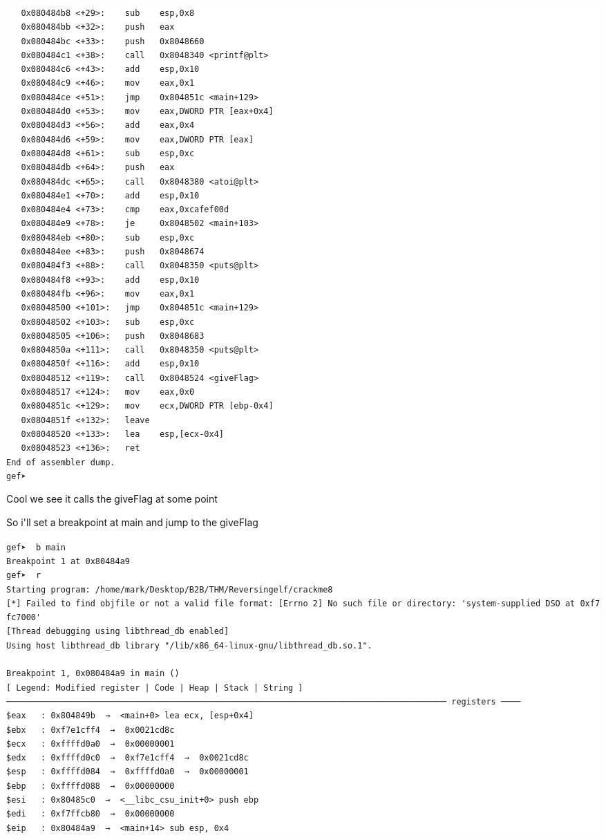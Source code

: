 ```
   0x080484b8 <+29>:    sub    esp,0x8
   0x080484bb <+32>:    push   eax
   0x080484bc <+33>:    push   0x8048660
   0x080484c1 <+38>:    call   0x8048340 <printf@plt>
   0x080484c6 <+43>:    add    esp,0x10
   0x080484c9 <+46>:    mov    eax,0x1
   0x080484ce <+51>:    jmp    0x804851c <main+129>
   0x080484d0 <+53>:    mov    eax,DWORD PTR [eax+0x4]
   0x080484d3 <+56>:    add    eax,0x4
   0x080484d6 <+59>:    mov    eax,DWORD PTR [eax]
   0x080484d8 <+61>:    sub    esp,0xc
   0x080484db <+64>:    push   eax
   0x080484dc <+65>:    call   0x8048380 <atoi@plt>
   0x080484e1 <+70>:    add    esp,0x10
   0x080484e4 <+73>:    cmp    eax,0xcafef00d
   0x080484e9 <+78>:    je     0x8048502 <main+103>
   0x080484eb <+80>:    sub    esp,0xc
   0x080484ee <+83>:    push   0x8048674
   0x080484f3 <+88>:    call   0x8048350 <puts@plt>
   0x080484f8 <+93>:    add    esp,0x10
   0x080484fb <+96>:    mov    eax,0x1
   0x08048500 <+101>:   jmp    0x804851c <main+129>
   0x08048502 <+103>:   sub    esp,0xc
   0x08048505 <+106>:   push   0x8048683
   0x0804850a <+111>:   call   0x8048350 <puts@plt>
   0x0804850f <+116>:   add    esp,0x10
   0x08048512 <+119>:   call   0x8048524 <giveFlag>
   0x08048517 <+124>:   mov    eax,0x0
   0x0804851c <+129>:   mov    ecx,DWORD PTR [ebp-0x4]
   0x0804851f <+132>:   leave  
   0x08048520 <+133>:   lea    esp,[ecx-0x4]
   0x08048523 <+136>:   ret    
End of assembler dump.
gef➤
```

Cool we see it calls the giveFlag at some point 

So i'll set a breakpoint at main and jump to the giveFlag

```
gef➤  b main
Breakpoint 1 at 0x80484a9
gef➤  r
Starting program: /home/mark/Desktop/B2B/THM/Reversingelf/crackme8 
[*] Failed to find objfile or not a valid file format: [Errno 2] No such file or directory: 'system-supplied DSO at 0xf7fc7000'
[Thread debugging using libthread_db enabled]
Using host libthread_db library "/lib/x86_64-linux-gnu/libthread_db.so.1".

Breakpoint 1, 0x080484a9 in main ()
[ Legend: Modified register | Code | Heap | Stack | String ]
───────────────────────────────────────────────────────────────────────────────────────── registers ────
$eax   : 0x804849b  →  <main+0> lea ecx, [esp+0x4]
$ebx   : 0xf7e1cff4  →  0x0021cd8c
$ecx   : 0xffffd0a0  →  0x00000001
$edx   : 0xffffd0c0  →  0xf7e1cff4  →  0x0021cd8c
$esp   : 0xffffd084  →  0xffffd0a0  →  0x00000001
$ebp   : 0xffffd088  →  0x00000000
$esi   : 0x80485c0  →  <__libc_csu_init+0> push ebp
$edi   : 0xf7ffcb80  →  0x00000000
$eip   : 0x80484a9  →  <main+14> sub esp, 0x4
```